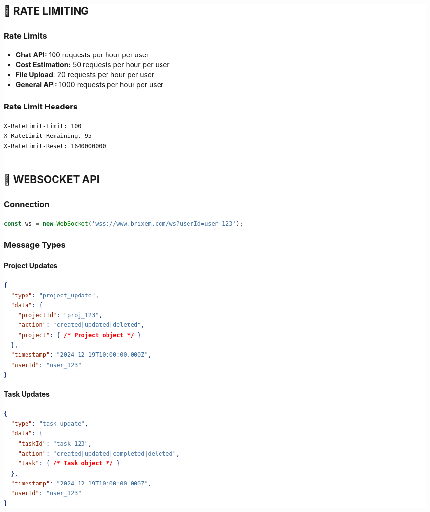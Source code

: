 
## 🚦 **RATE LIMITING**

### **Rate Limits**
- **Chat API:** 100 requests per hour per user
- **Cost Estimation:** 50 requests per hour per user
- **File Upload:** 20 requests per hour per user
- **General API:** 1000 requests per hour per user

### **Rate Limit Headers**
```http
X-RateLimit-Limit: 100
X-RateLimit-Remaining: 95
X-RateLimit-Reset: 1640000000
```

---

## 🔌 **WEBSOCKET API**

### **Connection**
```javascript
const ws = new WebSocket('wss://www.brixem.com/ws?userId=user_123');
```

### **Message Types**

#### **Project Updates**
```json
{
  "type": "project_update",
  "data": {
    "projectId": "proj_123",
    "action": "created|updated|deleted",
    "project": { /* Project object */ }
  },
  "timestamp": "2024-12-19T10:00:00.000Z",
  "userId": "user_123"
}
```

#### **Task Updates**
```json
{
  "type": "task_update",
  "data": {
    "taskId": "task_123",
    "action": "created|updated|completed|deleted",
    "task": { /* Task object */ }
  },
  "timestamp": "2024-12-19T10:00:00.000Z",
  "userId": "user_123"
}
```
